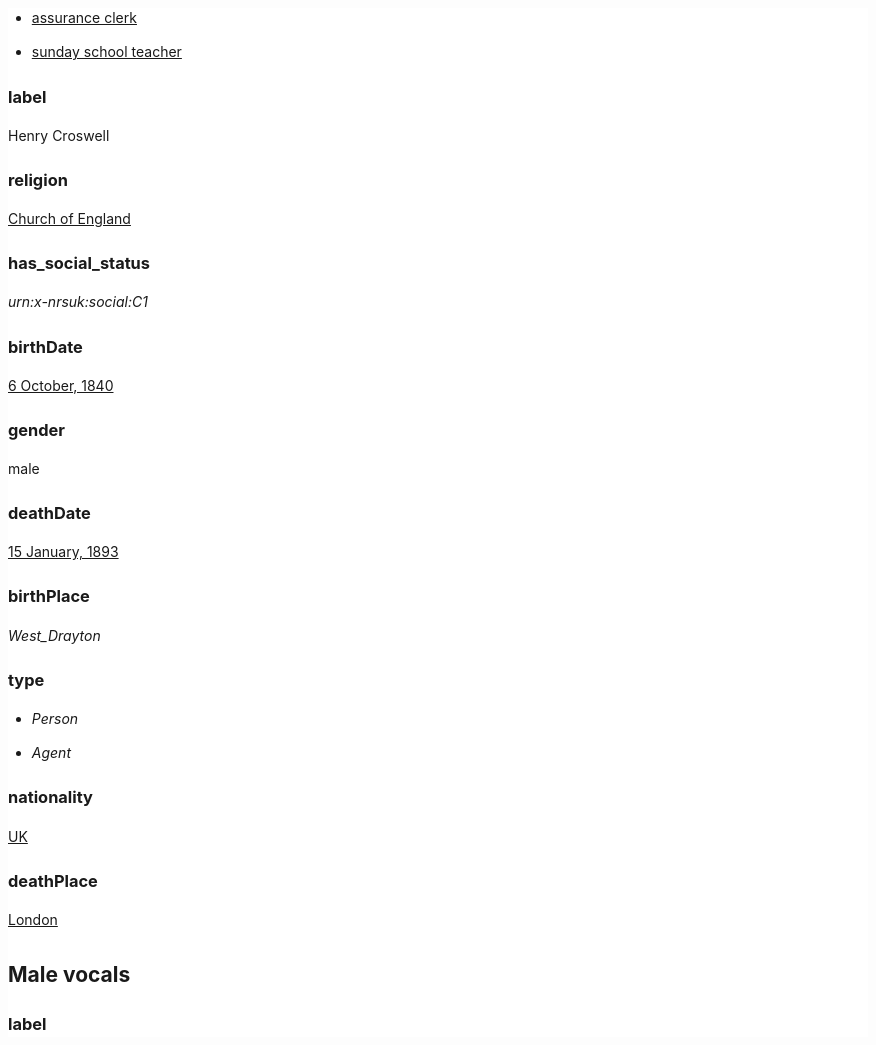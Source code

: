  - [assurance clerk](#assurance-clerk)

 - [sunday school teacher](#sunday-school-teacher)

### label


Henry Croswell

### religion


[Church of England](#Church-of-England)

### has_social_status


*urn:x-nrsuk:social:C1*

### birthDate


[6 October, 1840](#6-October-1840)

### gender


male

### deathDate


[15 January, 1893](#15-January-1893)

### birthPlace


*West_Drayton*

### type

 - *Person*

 - *Agent*

### nationality


[UK](#UK)

### deathPlace


[London](#London)

## Male vocals

### label
